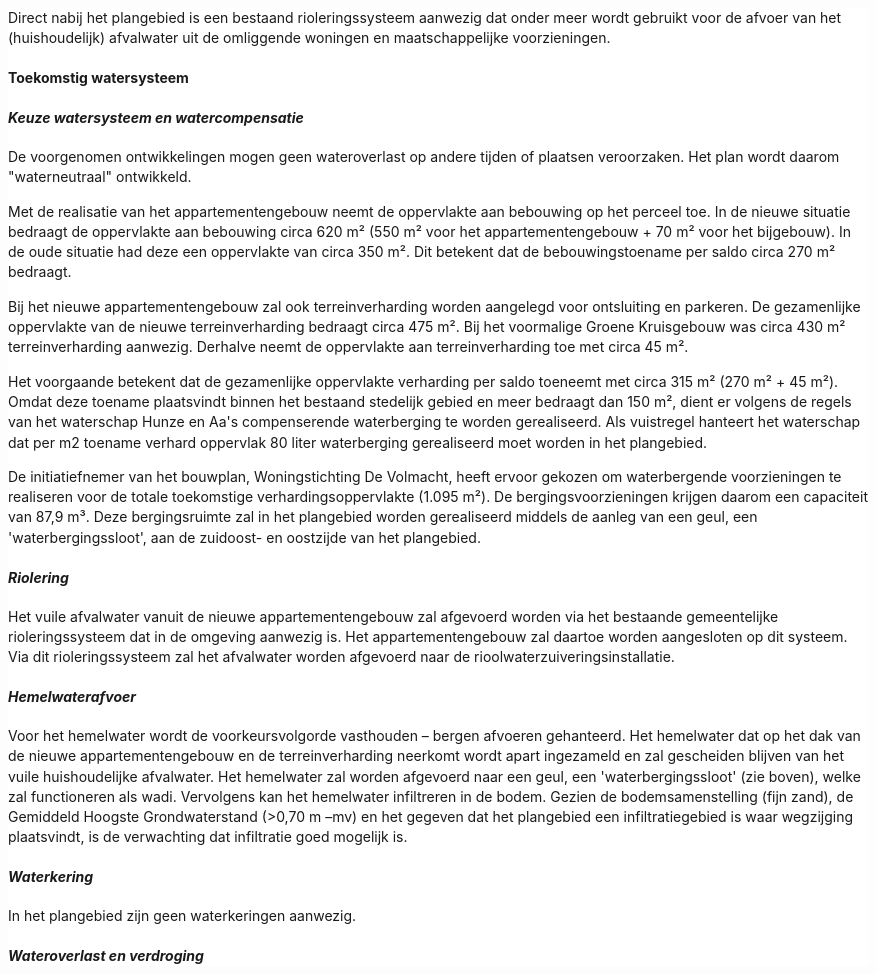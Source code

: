 Direct nabij het plangebied is een bestaand rioleringssysteem aanwezig dat onder meer wordt gebruikt voor de afvoer van het (huishoudelijk) afvalwater uit de omliggende woningen en maatschappelijke voorzieningen.

#### Toekomstig watersysteem

#### *Keuze watersysteem en watercompensatie*

De voorgenomen ontwikkelingen mogen geen wateroverlast op andere tijden of plaatsen veroorzaken. Het plan wordt daarom "waterneutraal" ontwikkeld.

Met de realisatie van het appartementengebouw neemt de oppervlakte aan bebouwing op het perceel toe. In de nieuwe situatie bedraagt de oppervlakte aan bebouwing circa 620 m² (550 m² voor het appartementengebouw + 70 m² voor het bijgebouw). In de oude situatie had deze een oppervlakte van circa 350 m². Dit betekent dat de bebouwingstoename per saldo circa 270 m² bedraagt.

Bij het nieuwe appartementengebouw zal ook terreinverharding worden aangelegd voor ontsluiting en parkeren. De gezamenlijke oppervlakte van de nieuwe terreinverharding bedraagt circa 475 m². Bij het voormalige Groene Kruisgebouw was circa 430 m² terreinverharding aanwezig. Derhalve neemt de oppervlakte aan terreinverharding toe met circa 45 m².

Het voorgaande betekent dat de gezamenlijke oppervlakte verharding per saldo toeneemt met circa 315 m² (270 m² + 45 m²). Omdat deze toename plaatsvindt binnen het bestaand stedelijk gebied en meer bedraagt dan 150 m², dient er volgens de regels van het waterschap Hunze en Aa's compenserende waterberging te worden gerealiseerd. Als vuistregel hanteert het waterschap dat per m2 toename verhard oppervlak 80 liter waterberging gerealiseerd moet worden in het plangebied.

De initiatiefnemer van het bouwplan, Woningstichting De Volmacht, heeft ervoor gekozen om waterbergende voorzieningen te realiseren voor de totale toekomstige verhardingsoppervlakte (1.095 m²). De bergingsvoorzieningen krijgen daarom een capaciteit van 87,9 m³. Deze bergingsruimte zal in het plangebied worden gerealiseerd middels de aanleg van een geul, een 'waterbergingssloot', aan de zuidoost- en oostzijde van het plangebied.

#### *Riolering*

Het vuile afvalwater vanuit de nieuwe appartementengebouw zal afgevoerd worden via het bestaande gemeentelijke rioleringssysteem dat in de omgeving aanwezig is. Het appartementengebouw zal daartoe worden aangesloten op dit systeem. Via dit rioleringssysteem zal het afvalwater worden afgevoerd naar de rioolwaterzuiveringsinstallatie.

#### *Hemelwaterafvoer*

Voor het hemelwater wordt de voorkeursvolgorde vasthouden – bergen afvoeren gehanteerd. Het hemelwater dat op het dak van de nieuwe appartementengebouw en de terreinverharding neerkomt wordt apart ingezameld en zal gescheiden blijven van het vuile huishoudelijke afvalwater. Het hemelwater zal worden afgevoerd naar een geul, een 'waterbergingssloot' (zie boven), welke zal functioneren als wadi. Vervolgens kan het hemelwater infiltreren in de bodem. Gezien de bodemsamenstelling (fijn zand), de Gemiddeld Hoogste Grondwaterstand (>0,70 m –mv) en het gegeven dat het plangebied een infiltratiegebied is waar wegzijging plaatsvindt, is de verwachting dat infiltratie goed mogelijk is.

#### *Waterkering*

In het plangebied zijn geen waterkeringen aanwezig.

#### *Wateroverlast en verdroging*
